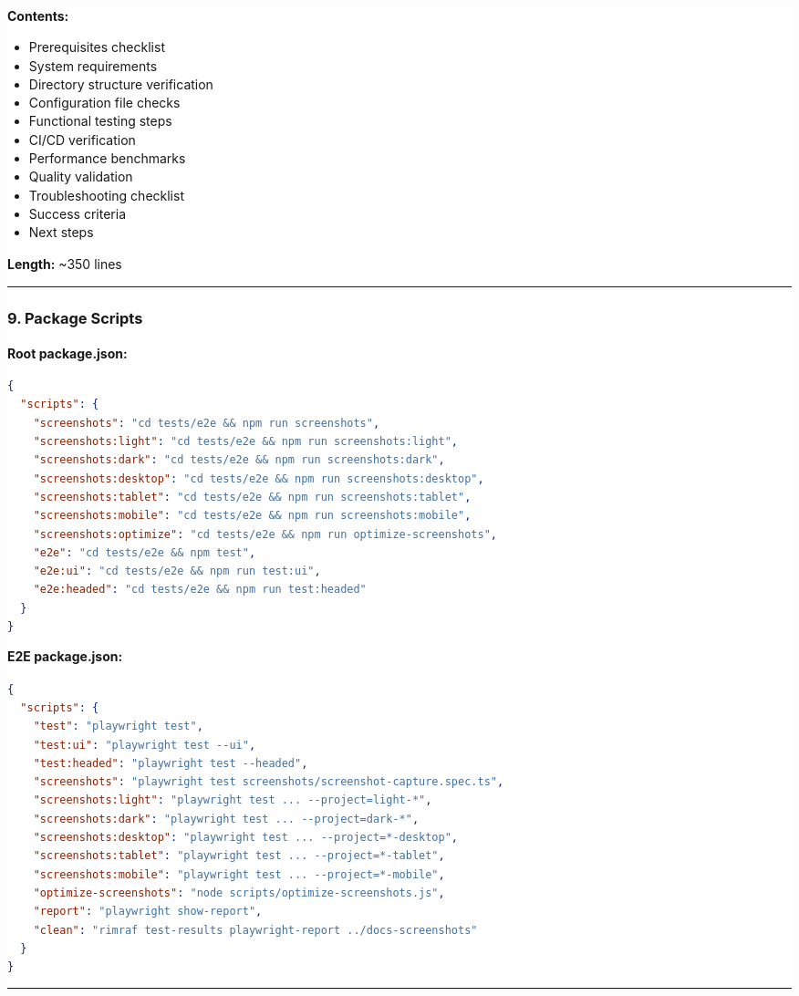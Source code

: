 **Contents:**
- Prerequisites checklist
- System requirements
- Directory structure verification
- Configuration file checks
- Functional testing steps
- CI/CD verification
- Performance benchmarks
- Quality validation
- Troubleshooting checklist
- Success criteria
- Next steps

**Length:** ~350 lines

---

### 9. Package Scripts

**Root package.json:**
```json
{
  "scripts": {
    "screenshots": "cd tests/e2e && npm run screenshots",
    "screenshots:light": "cd tests/e2e && npm run screenshots:light",
    "screenshots:dark": "cd tests/e2e && npm run screenshots:dark",
    "screenshots:desktop": "cd tests/e2e && npm run screenshots:desktop",
    "screenshots:tablet": "cd tests/e2e && npm run screenshots:tablet",
    "screenshots:mobile": "cd tests/e2e && npm run screenshots:mobile",
    "screenshots:optimize": "cd tests/e2e && npm run optimize-screenshots",
    "e2e": "cd tests/e2e && npm test",
    "e2e:ui": "cd tests/e2e && npm run test:ui",
    "e2e:headed": "cd tests/e2e && npm run test:headed"
  }
}
```

**E2E package.json:**
```json
{
  "scripts": {
    "test": "playwright test",
    "test:ui": "playwright test --ui",
    "test:headed": "playwright test --headed",
    "screenshots": "playwright test screenshots/screenshot-capture.spec.ts",
    "screenshots:light": "playwright test ... --project=light-*",
    "screenshots:dark": "playwright test ... --project=dark-*",
    "screenshots:desktop": "playwright test ... --project=*-desktop",
    "screenshots:tablet": "playwright test ... --project=*-tablet",
    "screenshots:mobile": "playwright test ... --project=*-mobile",
    "optimize-screenshots": "node scripts/optimize-screenshots.js",
    "report": "playwright show-report",
    "clean": "rimraf test-results playwright-report ../docs-screenshots"
  }
}
```

---